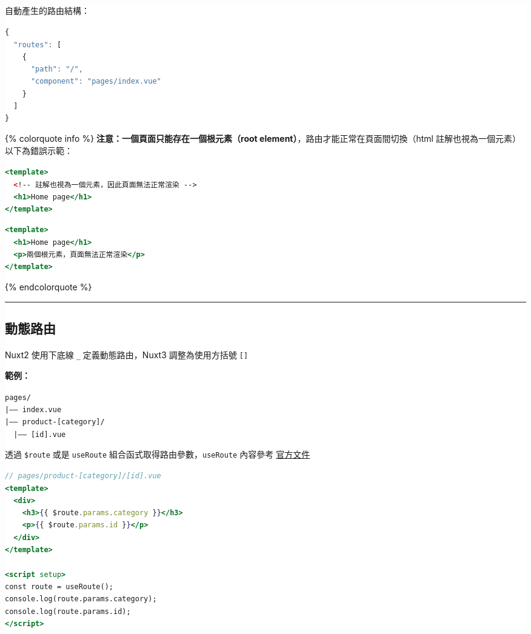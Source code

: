 自動產生的路由結構：

```jsx
{
  "routes": [
    {
      "path": "/",
      "component": "pages/index.vue"
    }
  ]
}
```

{% colorquote info %}
**注意：**一個頁面只能存在一個**根元素（root element）**，路由才能正常在頁面間切換（html 註解也視為一個元素）
以下為錯誤示範：

```jsx
<template>
  <!-- 註解也視為一個元素，因此頁面無法正常渲染 -->
  <h1>Home page</h1>
</template>
```

```jsx
<template>
  <h1>Home page</h1>
  <p>兩個根元素，頁面無法正常渲染</p>
</template>
```
{% endcolorquote %}

---

## **動態路由**

Nuxt2 使用下底線 `_` 定義動態路由，Nuxt3 調整為使用方括號 `[]`

**範例：**

```
pages/
|—— index.vue
|—— product-[category]/
  |—— [id].vue
```

透過 `$route` 或是 `useRoute` 組合函式取得路由參數，`useRoute` 內容參考 [官方文件](https://nuxt.com/docs/api/composables/use-route#useroute)

```jsx
// pages/product-[category]/[id].vue
<template>
  <div>
    <h3>{{ $route.params.category }}</h3>
    <p>{{ $route.params.id }}</p>
  </div>
</template>

<script setup>
const route = useRoute();
console.log(route.params.category);
console.log(route.params.id);
</script>
```

